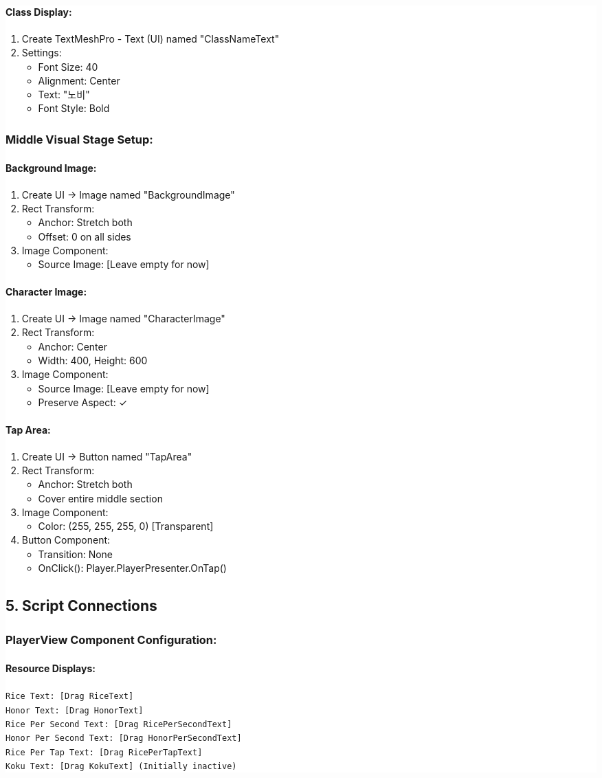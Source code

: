 #### Class Display:
1. Create TextMeshPro - Text (UI) named "ClassNameText"
2. Settings:
   - Font Size: 40
   - Alignment: Center
   - Text: "노비"
   - Font Style: Bold

### Middle Visual Stage Setup:

#### Background Image:
1. Create UI → Image named "BackgroundImage"
2. Rect Transform:
   - Anchor: Stretch both
   - Offset: 0 on all sides
3. Image Component:
   - Source Image: [Leave empty for now]

#### Character Image:
1. Create UI → Image named "CharacterImage"
2. Rect Transform:
   - Anchor: Center
   - Width: 400, Height: 600
3. Image Component:
   - Source Image: [Leave empty for now]
   - Preserve Aspect: ✓

#### Tap Area:
1. Create UI → Button named "TapArea"
2. Rect Transform:
   - Anchor: Stretch both
   - Cover entire middle section
3. Image Component:
   - Color: (255, 255, 255, 0) [Transparent]
4. Button Component:
   - Transition: None
   - OnClick(): Player.PlayerPresenter.OnTap()

## 5. Script Connections

### PlayerView Component Configuration:

#### Resource Displays:
```
Rice Text: [Drag RiceText]
Honor Text: [Drag HonorText]
Rice Per Second Text: [Drag RicePerSecondText]
Honor Per Second Text: [Drag HonorPerSecondText]
Rice Per Tap Text: [Drag RicePerTapText]
Koku Text: [Drag KokuText] (Initially inactive)
```

